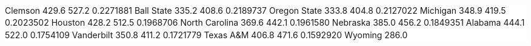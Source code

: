   </tr>
  <tr>
   <td style="text-align:left;"> Clemson </td>
   <td style="text-align:left;"> 429.6 </td>
   <td style="text-align:left;"> 527.2 </td>
   <td style="text-align:left;"> 0.2271881 </td>
  </tr>
  <tr>
   <td style="text-align:left;"> Ball State </td>
   <td style="text-align:left;"> 335.2 </td>
   <td style="text-align:left;"> 408.6 </td>
   <td style="text-align:left;"> 0.2189737 </td>
  </tr>
  <tr>
   <td style="text-align:left;"> Oregon State </td>
   <td style="text-align:left;"> 333.8 </td>
   <td style="text-align:left;"> 404.8 </td>
   <td style="text-align:left;"> 0.2127022 </td>
  </tr>
  <tr>
   <td style="text-align:left;"> Michigan </td>
   <td style="text-align:left;"> 348.9 </td>
   <td style="text-align:left;"> 419.5 </td>
   <td style="text-align:left;"> 0.2023502 </td>
  </tr>
  <tr>
   <td style="text-align:left;"> Houston </td>
   <td style="text-align:left;"> 428.2 </td>
   <td style="text-align:left;"> 512.5 </td>
   <td style="text-align:left;"> 0.1968706 </td>
  </tr>
  <tr>
   <td style="text-align:left;"> North Carolina </td>
   <td style="text-align:left;"> 369.6 </td>
   <td style="text-align:left;"> 442.1 </td>
   <td style="text-align:left;"> 0.1961580 </td>
  </tr>
  <tr>
   <td style="text-align:left;"> Nebraska </td>
   <td style="text-align:left;"> 385.0 </td>
   <td style="text-align:left;"> 456.2 </td>
   <td style="text-align:left;"> 0.1849351 </td>
  </tr>
  <tr>
   <td style="text-align:left;"> Alabama </td>
   <td style="text-align:left;"> 444.1 </td>
   <td style="text-align:left;"> 522.0 </td>
   <td style="text-align:left;"> 0.1754109 </td>
  </tr>
  <tr>
   <td style="text-align:left;"> Vanderbilt </td>
   <td style="text-align:left;"> 350.8 </td>
   <td style="text-align:left;"> 411.2 </td>
   <td style="text-align:left;"> 0.1721779 </td>
  </tr>
  <tr>
   <td style="text-align:left;"> Texas A&M </td>
   <td style="text-align:left;"> 406.8 </td>
   <td style="text-align:left;"> 471.6 </td>
   <td style="text-align:left;"> 0.1592920 </td>
  </tr>
  <tr>
   <td style="text-align:left;"> Wyoming </td>
   <td style="text-align:left;"> 286.0 </td>